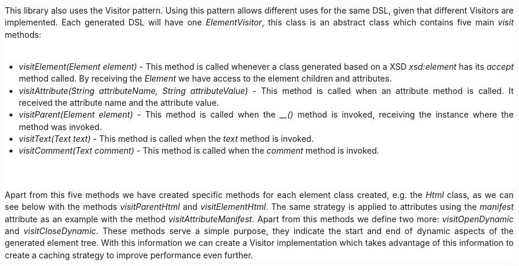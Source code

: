 <div align="justify"> 
    This library also uses the Visitor pattern. Using this pattern allows different uses for the same DSL, given that 
    different Visitors are implemented. Each generated DSL will have one <i>ElementVisitor</i>, this class is 
    an abstract class which contains five main <i>visit</i> methods:
    <br />
    <br />
    <ul>
        <li>
            <i>visitElement(Element element)</i> - This method is called whenever a class generated based on a XSD <i>xsd:element</i> has its
            <i>accept</i> method called. By receiving the <i>Element</i> we have access to the element children and attributes.
        </li>
        <li>
            <i>visitAttribute(String attributeName, String attributeValue)</i> - This method is called when an attribute method is called. It received the 
            attribute name and the attribute value.
        </li>
        <li>
            <i>visitParent(Element element)</i> - This method is called when the <i>__()</i> method is invoked, receiving the instance
            where the method was invoked.
        </li>
        <li>
            <i>visitText(Text<? extends Element, R> text)</i> - This method is called when the <i>text</i> method is invoked.
        </li>
        <li>
            <i>visitComment(Text<? extends Element, R> comment)</i> - This method is called when the <i>comment</i> method is invoked.
        </li>
    </ul>
    <br />
    <br />
    Apart from this five methods we have created specific methods for each element class created, e.g. the <i>Html</i> class, as 
    we can see below with the methods <i>visitParentHtml</i> and <i>visitElementHtml</i>. The same strategy is applied to attributes
    using the <i>manifest</i> attribute as an example with the method <i>visitAttributeManifest</i>. Apart from this methods 
    we define two more: <i>visitOpenDynamic</i> and <i>visitCloseDynamic</i>. These methods serve a simple purpose, they 
    indicate the start and end of dynamic aspects of the generated element tree. With this information we can create a 
    Visitor implementation which takes advantage of this information to create a caching strategy to improve performance
    even further.
</div>
